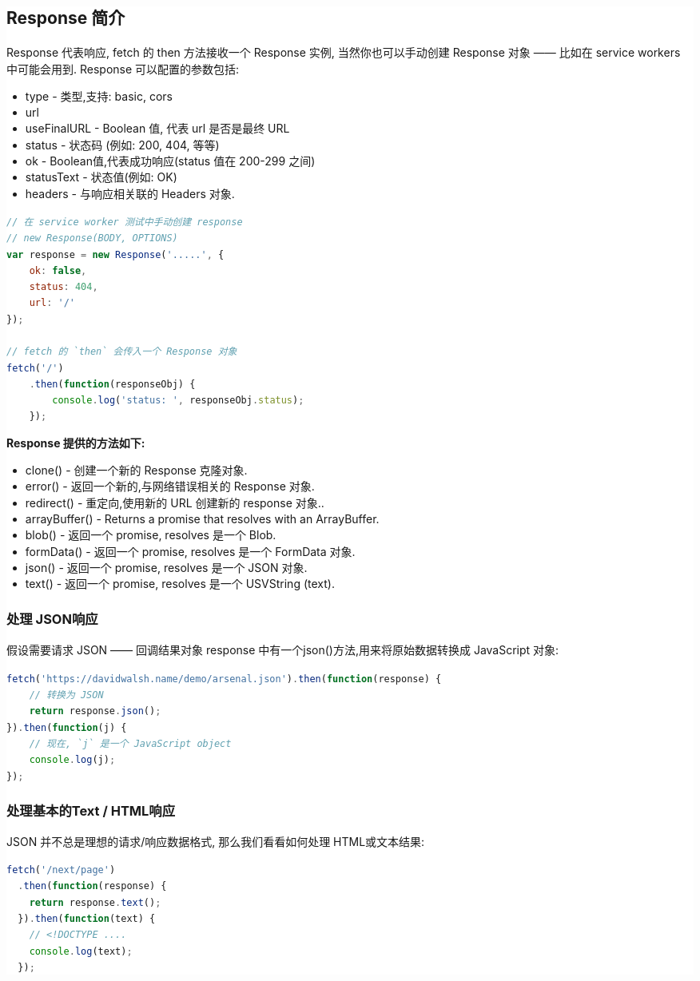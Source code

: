 ## Response 简介
Response 代表响应, fetch 的 then 方法接收一个 Response 实例, 
当然你也可以手动创建 Response 对象 —— 比如在 service workers 中可能会用到. Response 可以配置的参数包括:                           
- type - 类型,支持: basic, cors
- url
- useFinalURL - Boolean 值, 代表 url 是否是最终 URL
- status - 状态码 (例如: 200, 404, 等等)
- ok - Boolean值,代表成功响应(status 值在 200-299 之间)
- statusText - 状态值(例如: OK)
- headers - 与响应相关联的 Headers 对象.

```javascript
// 在 service worker 测试中手动创建 response
// new Response(BODY, OPTIONS)
var response = new Response('.....', {
    ok: false,
    status: 404,
    url: '/'
});

// fetch 的 `then` 会传入一个 Response 对象
fetch('/')
    .then(function(responseObj) {
        console.log('status: ', responseObj.status);
    });
```

**Response 提供的方法如下:**                                               
- clone() - 创建一个新的 Response 克隆对象.
- error() - 返回一个新的,与网络错误相关的 Response 对象.
- redirect() - 重定向,使用新的 URL 创建新的 response 对象..
- arrayBuffer() - Returns a promise that resolves with an ArrayBuffer.
- blob() - 返回一个 promise, resolves 是一个 Blob.
- formData() - 返回一个 promise, resolves 是一个 FormData 对象.
- json() - 返回一个 promise, resolves 是一个 JSON 对象.
- text() - 返回一个 promise, resolves 是一个 USVString (text).


### 处理 JSON响应
假设需要请求 JSON —— 回调结果对象 response 中有一个json()方法,用来将原始数据转换成 JavaScript 对象:
```javascript
fetch('https://davidwalsh.name/demo/arsenal.json').then(function(response) { 
    // 转换为 JSON
    return response.json();
}).then(function(j) {
    // 现在, `j` 是一个 JavaScript object
    console.log(j); 
});
```

### 处理基本的Text / HTML响应
JSON 并不总是理想的请求/响应数据格式, 那么我们看看如何处理 HTML或文本结果:
```javascript
fetch('/next/page')
  .then(function(response) {
    return response.text();
  }).then(function(text) { 
    // <!DOCTYPE ....
    console.log(text); 
  });
```
